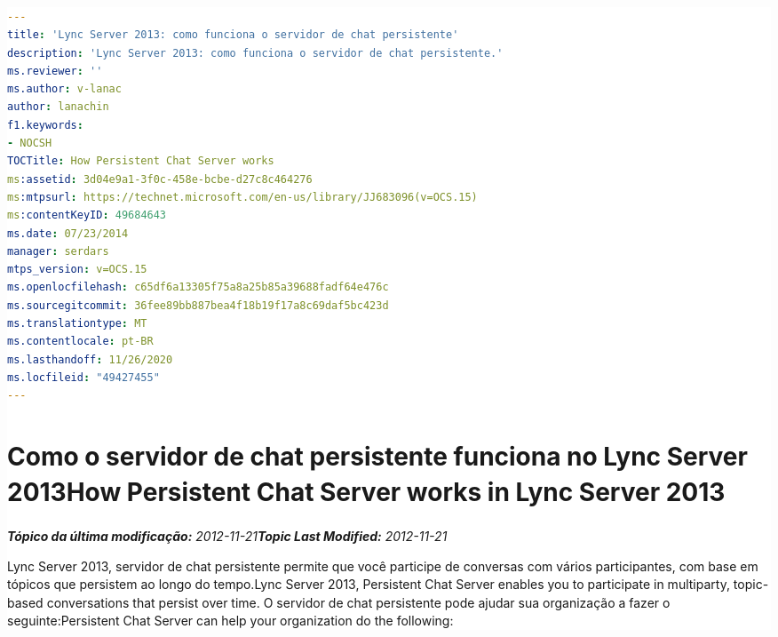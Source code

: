 ```yaml
---
title: 'Lync Server 2013: como funciona o servidor de chat persistente'
description: 'Lync Server 2013: como funciona o servidor de chat persistente.'
ms.reviewer: ''
ms.author: v-lanac
author: lanachin
f1.keywords:
- NOCSH
TOCTitle: How Persistent Chat Server works
ms:assetid: 3d04e9a1-3f0c-458e-bcbe-d27c8c464276
ms:mtpsurl: https://technet.microsoft.com/en-us/library/JJ683096(v=OCS.15)
ms:contentKeyID: 49684643
ms.date: 07/23/2014
manager: serdars
mtps_version: v=OCS.15
ms.openlocfilehash: c65df6a13305f75a8a25b85a39688fadf64e476c
ms.sourcegitcommit: 36fee89bb887bea4f18b19f17a8c69daf5bc423d
ms.translationtype: MT
ms.contentlocale: pt-BR
ms.lasthandoff: 11/26/2020
ms.locfileid: "49427455"
---
```

# <a name="how-persistent-chat-server-works-in-lync-server-2013"></a><span data-ttu-id="b843a-103">Como o servidor de chat persistente funciona no Lync Server 2013</span><span class="sxs-lookup"><span data-stu-id="b843a-103">How Persistent Chat Server works in Lync Server 2013</span></span>

<div data-xmlns="http://www.w3.org/1999/xhtml">

<div class="topic" data-xmlns="http://www.w3.org/1999/xhtml" data-msxsl="urn:schemas-microsoft-com:xslt" data-cs="https://msdn.microsoft.com/">

<div data-asp="https://msdn2.microsoft.com/asp">



</div>

<div id="mainSection">

<div id="mainBody"><span data-ttu-id="b843a-104">

<span> </span></span><span class="sxs-lookup"><span data-stu-id="b843a-104">

<span> </span></span></span>

<span data-ttu-id="b843a-105">_**Tópico da última modificação:** 2012-11-21_</span><span class="sxs-lookup"><span data-stu-id="b843a-105">_**Topic Last Modified:** 2012-11-21_</span></span>

<span data-ttu-id="b843a-106">Lync Server 2013, servidor de chat persistente permite que você participe de conversas com vários participantes, com base em tópicos que persistem ao longo do tempo.</span><span class="sxs-lookup"><span data-stu-id="b843a-106">Lync Server 2013, Persistent Chat Server enables you to participate in multiparty, topic-based conversations that persist over time.</span></span> <span data-ttu-id="b843a-107">O servidor de chat persistente pode ajudar sua organização a fazer o seguinte:</span><span class="sxs-lookup"><span data-stu-id="b843a-107">Persistent Chat Server can help your organization do the following:</span></span>
